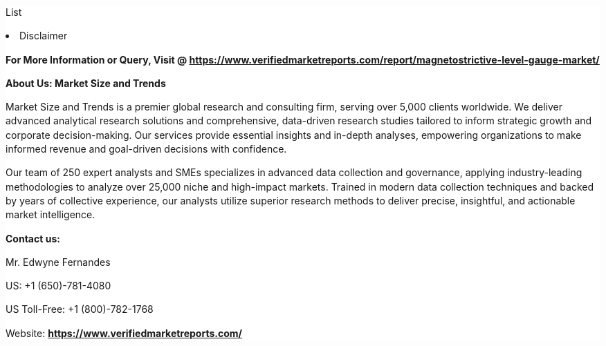 List</li><li>Disclaimer</li></ul></p><p><strong>For More Information or Query, Visit @ <a href="https://www.verifiedmarketreports.com/report/magnetostrictive-level-gauge-market/">https://www.verifiedmarketreports.com/report/magnetostrictive-level-gauge-market/</a></strong></p><p><strong>About Us: Market Size and Trends</strong></p><p>Market Size and Trends is a premier global research and consulting firm, serving over 5,000 clients worldwide. We deliver advanced analytical research solutions and comprehensive, data-driven research studies tailored to inform strategic growth and corporate decision-making. Our services provide essential insights and in-depth analyses, empowering organizations to make informed revenue and goal-driven decisions with confidence.</p><p>Our team of 250 expert analysts and SMEs specializes in advanced data collection and governance, applying industry-leading methodologies to analyze over 25,000 niche and high-impact markets. Trained in modern data collection techniques and backed by years of collective experience, our analysts utilize superior research methods to deliver precise, insightful, and actionable market intelligence.</p><p><strong>Contact us:</strong></p><p>Mr. Edwyne Fernandes</p><p>US: +1 (650)-781-4080</p><p>US Toll-Free: +1 (800)-782-1768</p><p>Website: <strong><a href="https://www.verifiedmarketreports.com/">https://www.verifiedmarketreports.com/</a></strong></p>
